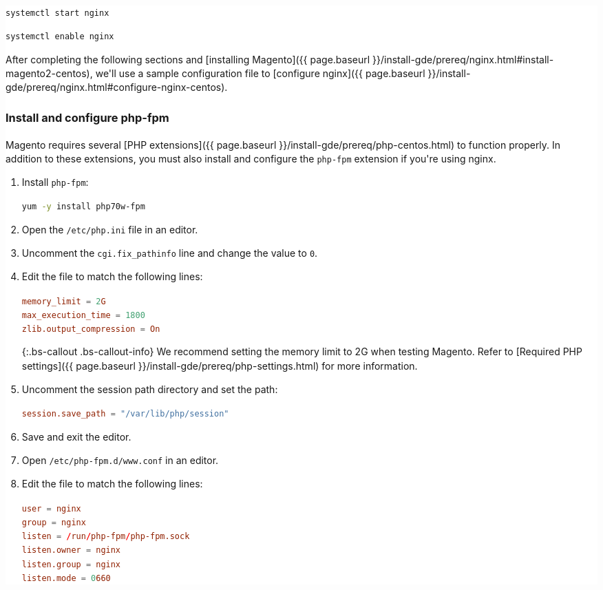 ```bash
systemctl start nginx
```

```bash
systemctl enable nginx
```

After completing the following sections and [installing Magento]({{ page.baseurl }}/install-gde/prereq/nginx.html#install-magento2-centos), we'll use a sample configuration file to [configure nginx]({{ page.baseurl }}/install-gde/prereq/nginx.html#configure-nginx-centos).

### Install and configure php-fpm

Magento requires several [PHP extensions]({{ page.baseurl }}/install-gde/prereq/php-centos.html) to function properly. In addition to these extensions, you must also install and configure the `php-fpm` extension if you're using nginx.

1. Install `php-fpm`:

    ```bash
    yum -y install php70w-fpm
    ```

2. Open the `/etc/php.ini` file in an editor.

3. 	Uncomment the `cgi.fix_pathinfo` line and change the value to `0`.

4. Edit the file to match the following lines:

    ```conf
    memory_limit = 2G
    max_execution_time = 1800
    zlib.output_compression = On
    ```

    {:.bs-callout .bs-callout-info}
    We recommend setting the memory limit to 2G when testing Magento. Refer to [Required PHP settings]({{ page.baseurl }}/install-gde/prereq/php-settings.html) for more information.

5. Uncomment the session path directory and set the path:

    ```conf
    session.save_path = "/var/lib/php/session"
    ```

6. Save and exit the editor.

7. Open `/etc/php-fpm.d/www.conf` in an editor.

8. Edit the file to match the following lines:

    ```conf
    user = nginx
    group = nginx
    listen = /run/php-fpm/php-fpm.sock
    listen.owner = nginx
    listen.group = nginx
    listen.mode = 0660
    ```
